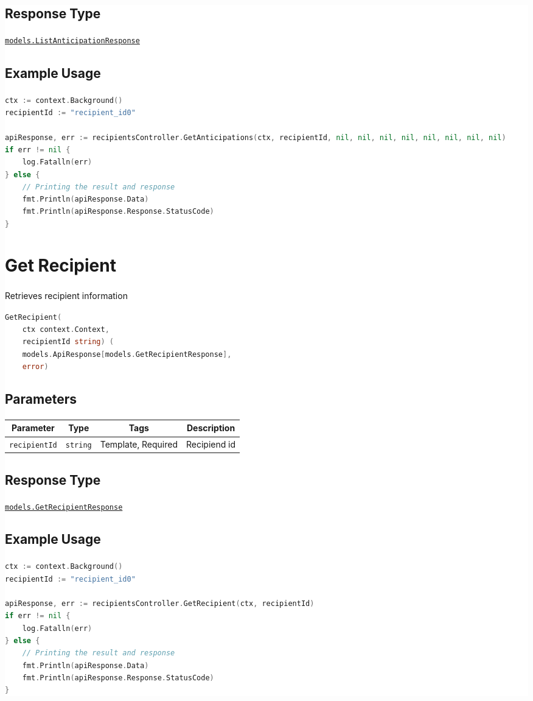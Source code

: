 ## Response Type

[`models.ListAnticipationResponse`](../../doc/models/list-anticipation-response.md)

## Example Usage

```go
ctx := context.Background()
recipientId := "recipient_id0"

apiResponse, err := recipientsController.GetAnticipations(ctx, recipientId, nil, nil, nil, nil, nil, nil, nil, nil)
if err != nil {
    log.Fatalln(err)
} else {
    // Printing the result and response
    fmt.Println(apiResponse.Data)
    fmt.Println(apiResponse.Response.StatusCode)
}
```


# Get Recipient

Retrieves recipient information

```go
GetRecipient(
    ctx context.Context,
    recipientId string) (
    models.ApiResponse[models.GetRecipientResponse],
    error)
```

## Parameters

| Parameter | Type | Tags | Description |
|  --- | --- | --- | --- |
| `recipientId` | `string` | Template, Required | Recipiend id |

## Response Type

[`models.GetRecipientResponse`](../../doc/models/get-recipient-response.md)

## Example Usage

```go
ctx := context.Background()
recipientId := "recipient_id0"

apiResponse, err := recipientsController.GetRecipient(ctx, recipientId)
if err != nil {
    log.Fatalln(err)
} else {
    // Printing the result and response
    fmt.Println(apiResponse.Data)
    fmt.Println(apiResponse.Response.StatusCode)
}
```

